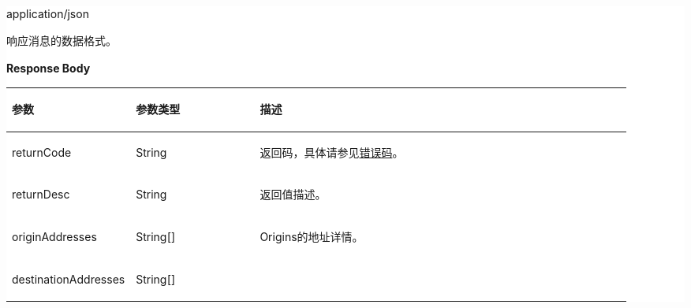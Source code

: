 <td class="cellrowborder" valign="top" width="16%" headers="mcps1.1.5.1.3 "><p id="zh-cn_topic_0000001050161916_p205101929182117"><a name="zh-cn_topic_0000001050161916_p205101929182117"></a><a name="zh-cn_topic_0000001050161916_p205101929182117"></a>application/json</p>
</td>
<td class="cellrowborder" valign="top" width="50%" headers="mcps1.1.5.1.4 "><p id="zh-cn_topic_0000001050161916_p1951092919216"><a name="zh-cn_topic_0000001050161916_p1951092919216"></a><a name="zh-cn_topic_0000001050161916_p1951092919216"></a>响应消息的数据格式。</p>
</td>
</tr>
</tbody>
</table>

**Response Body**

<a name="table157795718811"></a>
<table><thead align="left"><tr id="row277457982"><th class="cellrowborder" valign="top" width="20%" id="mcps1.1.4.1.1"><p id="p27785719818"><a name="p27785719818"></a><a name="p27785719818"></a>参数</p>
</th>
<th class="cellrowborder" valign="top" width="20%" id="mcps1.1.4.1.2"><p id="p16771157882"><a name="p16771157882"></a><a name="p16771157882"></a>参数类型</p>
</th>
<th class="cellrowborder" valign="top" width="60%" id="mcps1.1.4.1.3"><p id="p47712576815"><a name="p47712576815"></a><a name="p47712576815"></a>描述</p>
</th>
</tr>
</thead>
<tbody><tr id="row20774571781"><td class="cellrowborder" valign="top" width="20%" headers="mcps1.1.4.1.1 "><p id="p112811901011"><a name="p112811901011"></a><a name="p112811901011"></a>returnCode</p>
</td>
<td class="cellrowborder" valign="top" width="20%" headers="mcps1.1.4.1.2 "><p id="p1028139181014"><a name="p1028139181014"></a><a name="p1028139181014"></a>String</p>
</td>
<td class="cellrowborder" valign="top" width="60%" headers="mcps1.1.4.1.3 "><p id="p201582019431"><a name="p201582019431"></a><a name="p201582019431"></a>返回码，具体请参见<a href="error-code.md">错误码</a>。</p>
</td>
</tr>
<tr id="row167717571887"><td class="cellrowborder" valign="top" width="20%" headers="mcps1.1.4.1.1 "><p id="p42916991013"><a name="p42916991013"></a><a name="p42916991013"></a>returnDesc</p>
</td>
<td class="cellrowborder" valign="top" width="20%" headers="mcps1.1.4.1.2 "><p id="p2029299107"><a name="p2029299107"></a><a name="p2029299107"></a>String</p>
</td>
<td class="cellrowborder" valign="top" width="60%" headers="mcps1.1.4.1.3 "><p id="p112918911013"><a name="p112918911013"></a><a name="p112918911013"></a>返回值描述。</p>
</td>
</tr>
<tr id="row878145712815"><td class="cellrowborder" valign="top" width="20%" headers="mcps1.1.4.1.1 "><p id="p929994103"><a name="p929994103"></a><a name="p929994103"></a>originAddresses</p>
</td>
<td class="cellrowborder" valign="top" width="20%" headers="mcps1.1.4.1.2 "><p id="p229597102"><a name="p229597102"></a><a name="p229597102"></a>String[]</p>
</td>
<td class="cellrowborder" valign="top" width="60%" headers="mcps1.1.4.1.3 "><p id="p1293910103"><a name="p1293910103"></a><a name="p1293910103"></a>Origins的地址详情。</p>
</td>
</tr>
<tr id="row637214311109"><td class="cellrowborder" valign="top" width="20%" headers="mcps1.1.4.1.1 "><p id="p42949111013"><a name="p42949111013"></a><a name="p42949111013"></a>destinationAddresses</p>
</td>
<td class="cellrowborder" valign="top" width="20%" headers="mcps1.1.4.1.2 "><p id="p6291696102"><a name="p6291696102"></a><a name="p6291696102"></a>String[]</p>
</td>